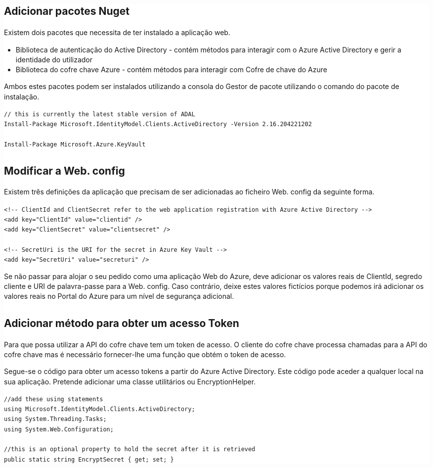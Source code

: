 

## <a id="packages"></a>Adicionar pacotes Nuget ##
Existem dois pacotes que necessita de ter instalado a aplicação web.

- Biblioteca de autenticação do Active Directory - contém métodos para interagir com o Azure Active Directory e gerir a identidade do utilizador
- Biblioteca do cofre chave Azure - contém métodos para interagir com Cofre de chave do Azure


Ambos estes pacotes podem ser instalados utilizando a consola do Gestor de pacote utilizando o comando do pacote de instalação.

    // this is currently the latest stable version of ADAL
    Install-Package Microsoft.IdentityModel.Clients.ActiveDirectory -Version 2.16.204221202

    Install-Package Microsoft.Azure.KeyVault


## <a id="webconfig"></a>Modificar a Web. config ##
Existem três definições da aplicação que precisam de ser adicionadas ao ficheiro Web. config da seguinte forma.

    <!-- ClientId and ClientSecret refer to the web application registration with Azure Active Directory -->
    <add key="ClientId" value="clientid" />
    <add key="ClientSecret" value="clientsecret" />

    <!-- SecretUri is the URI for the secret in Azure Key Vault -->
    <add key="SecretUri" value="secreturi" />


Se não passar para alojar o seu pedido como uma aplicação Web do Azure, deve adicionar os valores reais de ClientId, segredo cliente e URI de palavra-passe para a Web. config. Caso contrário, deixe estes valores fictícios porque podemos irá adicionar os valores reais no Portal do Azure para um nível de segurança adicional.


## <a id="gettoken"></a>Adicionar método para obter um acesso Token ##
Para que possa utilizar a API do cofre chave tem um token de acesso. O cliente do cofre chave processa chamadas para a API do cofre chave mas é necessário fornecer-lhe uma função que obtém o token de acesso.  

Segue-se o código para obter um acesso tokens a partir do Azure Active Directory. Este código pode aceder a qualquer local na sua aplicação. Pretende adicionar uma classe utilitários ou EncryptionHelper.  

    //add these using statements
    using Microsoft.IdentityModel.Clients.ActiveDirectory;
    using System.Threading.Tasks;
    using System.Web.Configuration;

    //this is an optional property to hold the secret after it is retrieved
    public static string EncryptSecret { get; set; }
